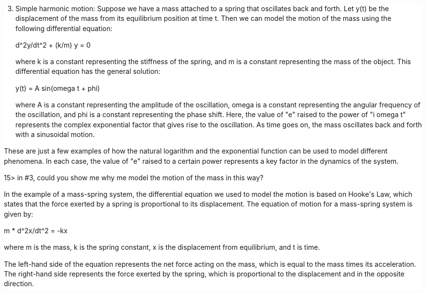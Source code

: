3. Simple harmonic motion: Suppose we have a mass
   attached to a spring that oscillates back and
   forth. Let y(t) be the displacement of the mass
   from its equilibrium position at time t. Then
   we can model the motion of the mass using the
   following differential equation:

   d^2y/dt^2 + (k/m) y = 0

   where k is a constant representing the
   stiffness of the spring, and m is a constant
   representing the mass of the object. This
   differential equation has the general solution:

   y(t) = A sin(omega t + phi)

   where A is a constant representing the
   amplitude of the oscillation, omega is
   a constant representing the angular frequency
   of the oscillation, and phi is a constant
   representing the phase shift. Here, the value
   of "e" raised to the power of "i omega t"
   represents the complex exponential factor that
   gives rise to the oscillation. As time goes on,
   the mass oscillates back and forth with
   a sinusoidal motion.

These are just a few examples of how the natural
logarithm and the exponential function can be used
to model different phenomena. In each case, the
value of "e" raised to a certain power represents
a key factor in the dynamics of the system.

15> in #3, could you show me why me model the
motion of the mass in this way?

In the example of a mass-spring system, the
differential equation we used to model the motion
is based on Hooke's Law, which states that the
force exerted by a spring is proportional to its
displacement. The equation of motion for
a mass-spring system is given by:

m * d^2x/dt^2 = -kx

where m is the mass, k is the spring constant,
x is the displacement from equilibrium, and t is
time.

The left-hand side of the equation represents the
net force acting on the mass, which is equal to
the mass times its acceleration. The right-hand
side represents the force exerted by the spring,
which is proportional to the displacement and in
the opposite direction.
